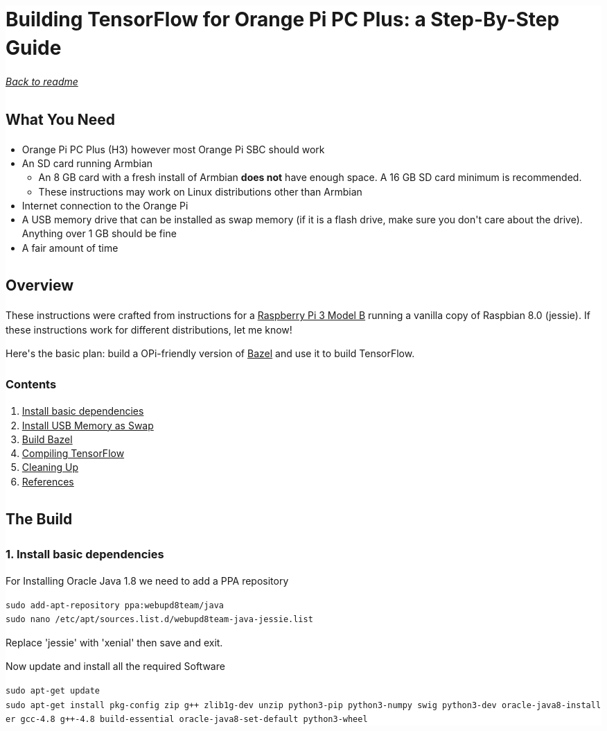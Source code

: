 # Building TensorFlow for Orange Pi PC Plus: a Step-By-Step Guide

_[Back to readme](README.md)_

## What You Need

* Orange Pi PC Plus (H3) however most Orange Pi SBC should work
* An SD card running Armbian
	* An 8 GB card with a fresh install of Armbian **does not** have enough space. A 16 GB SD card minimum is recommended.
	* These instructions may work on Linux distributions other than Armbian
* Internet connection to the Orange Pi
* A USB memory drive that can be installed as swap memory (if it is a flash drive, make sure you don't care about the drive). Anything over 1 GB should be fine
* A fair amount of time

## Overview

These instructions were crafted from instructions for a [Raspberry Pi 3 Model B](https://www.raspberrypi.org/products/raspberry-pi-3-model-b/) running a vanilla copy of Raspbian 8.0 (jessie).  If these instructions work for different distributions, let me know!

Here's the basic plan: build a OPi-friendly version of [Bazel](https://github.com/bazelbuild/bazel) and use it to build TensorFlow.

### Contents

1. [Install basic dependencies](#1-install-basic-dependencies)
2. [Install USB Memory as Swap](#2-install-a-memory-drive-as-swap-for-compiling)
3. [Build Bazel](#3-build-bazel)
4. [Compiling TensorFlow](#4-compiling-tensorflow)
5. [Cleaning Up](#5-cleaning-up)
6. [References](#references)

## The Build

### 1. Install basic dependencies

For Installing Oracle Java 1.8 we need to add a PPA repository
```shell
sudo add-apt-repository ppa:webupd8team/java
sudo nano /etc/apt/sources.list.d/webupd8team-java-jessie.list
```
Replace 'jessie' with 'xenial' then save and exit.

Now update and install all the required Software
```shell
sudo apt-get update
sudo apt-get install pkg-config zip g++ zlib1g-dev unzip python3-pip python3-numpy swig python3-dev oracle-java8-installer gcc-4.8 g++-4.8 build-essential oracle-java8-set-default python3-wheel
```
